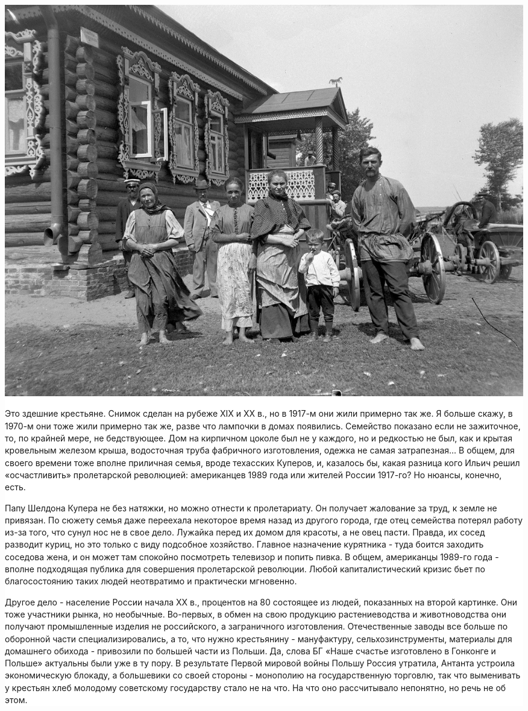![Крестьяне](img/krestyane.jpg)

Это здешние крестьяне. Снимок сделан на рубеже XIX и XX в., но в 1917-м они жили примерно так же. Я больше скажу, в 1970-м они тоже жили примерно так же, разве что лампочки в домах появились. Семейство показано если не зажиточное, то, по крайней мере, не бедствующее. Дом на кирпичном цоколе был не у каждого,  но и редкостью не был,  как и крытая кровельным железом крыша, водосточная труба фабричного изготовления, одежка не самая затрапезная... В общем, для своего времени тоже вполне приличная семья, вроде техасских Куперов, и, казалось бы, какая разница кого Ильич решил «осчастливить» пролетарской революцией: американцев 1989 года или жителей России 1917-го? Но нюансы, конечно, есть.

Папу Шелдона Купера не без натяжки, но можно отнести к пролетариату. Он получает жалование за труд, к земле не привязан. По сюжету семья даже переехала некоторое время назад из другого города, где отец семейства потерял работу из-за того, что сунул нос не в свое дело. Лужайка перед их домом для красоты, а не овец пасти. Правда, их сосед разводит куриц, но это только с виду подсобное хозяйство. Главное назначение курятника - туда боится заходить соседова жена, и он может там спокойно посмотреть телевизор и попить пивка. В общем, американцы 1989-го года - вполне подходящая публика для совершения пролетарской революции. Любой капиталистический кризис бьет по благосостоянию таких людей неотвратимо и практически мгновенно.

Другое дело - население России начала XX в., процентов на 80 состоящее из людей, показанных на второй картинке. Они тоже участники рынка, но необычные. Во-первых, в обмен на свою продукцию растениеводства и животноводства они получают промышленные изделия не российского, а заграничного изготовления. Отечественные заводы все больше по оборонной части специализировались, а то, что нужно крестьянину - мануфактуру, сельхозинструменты, материалы для домашнего обихода - привозили по большей части из Польши. Да, слова БГ «Наше счастье изготовлено в Гонконге и Польше» актуальны были уже в ту пору. В результате Первой мировой войны Польшу Россия утратила, Антанта устроила экономическую блокаду, а большевики со своей стороны - монополию на государственную торговлю, так что выменивать у крестьян хлеб молодому советскому государству стало не на что. На что оно рассчитывало непонятно, но речь не об этом.
